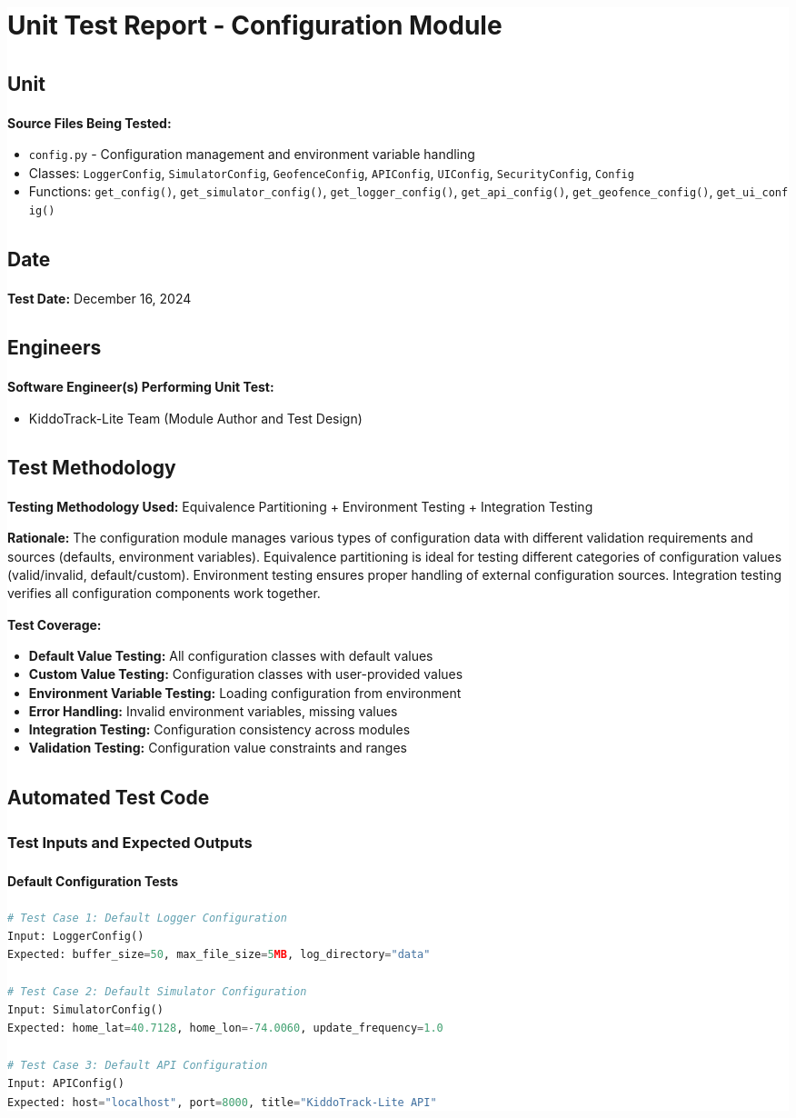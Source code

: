 # Unit Test Report - Configuration Module

## Unit
**Source Files Being Tested:**
- `config.py` - Configuration management and environment variable handling
- Classes: `LoggerConfig`, `SimulatorConfig`, `GeofenceConfig`, `APIConfig`, `UIConfig`, `SecurityConfig`, `Config`
- Functions: `get_config()`, `get_simulator_config()`, `get_logger_config()`, `get_api_config()`, `get_geofence_config()`, `get_ui_config()`

## Date
**Test Date:** December 16, 2024

## Engineers
**Software Engineer(s) Performing Unit Test:**
- KiddoTrack-Lite Team (Module Author and Test Design)

## Test Methodology
**Testing Methodology Used:** Equivalence Partitioning + Environment Testing + Integration Testing

**Rationale:** The configuration module manages various types of configuration data with different validation requirements and sources (defaults, environment variables). Equivalence partitioning is ideal for testing different categories of configuration values (valid/invalid, default/custom). Environment testing ensures proper handling of external configuration sources. Integration testing verifies all configuration components work together.

**Test Coverage:**
- **Default Value Testing:** All configuration classes with default values
- **Custom Value Testing:** Configuration classes with user-provided values
- **Environment Variable Testing:** Loading configuration from environment
- **Error Handling:** Invalid environment variables, missing values
- **Integration Testing:** Configuration consistency across modules
- **Validation Testing:** Configuration value constraints and ranges

## Automated Test Code

### Test Inputs and Expected Outputs

#### Default Configuration Tests
```python
# Test Case 1: Default Logger Configuration
Input: LoggerConfig()
Expected: buffer_size=50, max_file_size=5MB, log_directory="data"

# Test Case 2: Default Simulator Configuration  
Input: SimulatorConfig()
Expected: home_lat=40.7128, home_lon=-74.0060, update_frequency=1.0

# Test Case 3: Default API Configuration
Input: APIConfig()
Expected: host="localhost", port=8000, title="KiddoTrack-Lite API"
```
